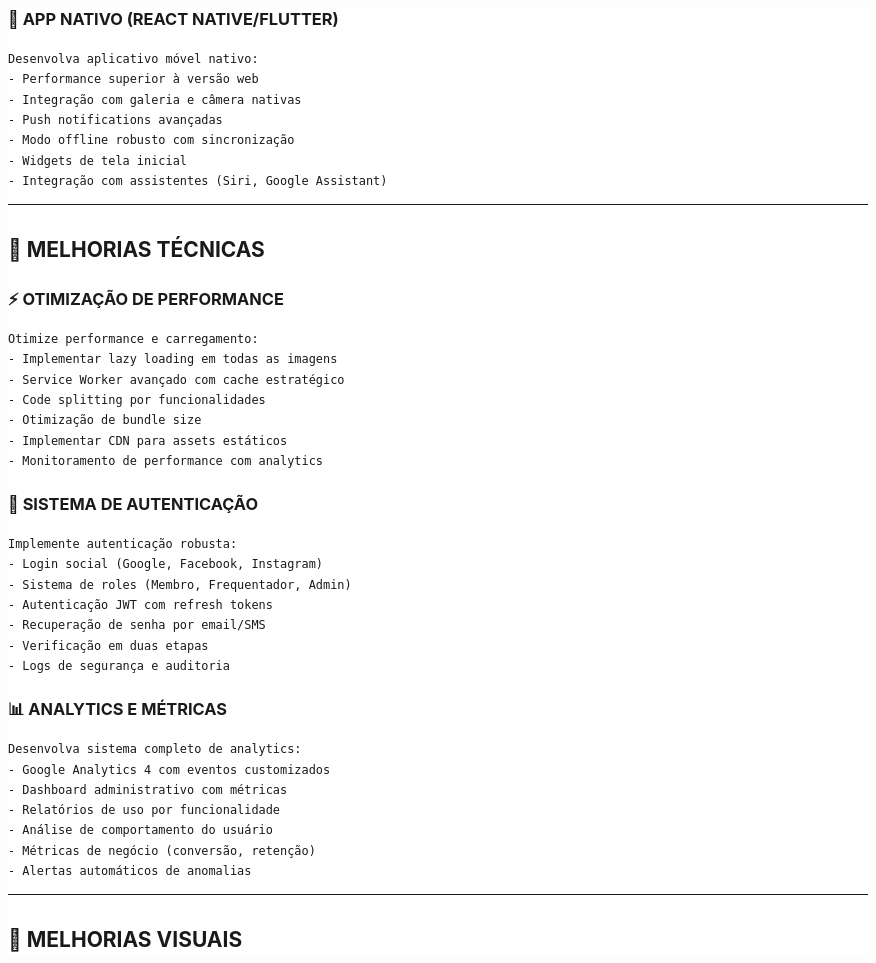 ### 🔄 **APP NATIVO (REACT NATIVE/FLUTTER)**
```
Desenvolva aplicativo móvel nativo:
- Performance superior à versão web
- Integração com galeria e câmera nativas
- Push notifications avançadas
- Modo offline robusto com sincronização
- Widgets de tela inicial
- Integração com assistentes (Siri, Google Assistant)
```

---

## 🔧 MELHORIAS TÉCNICAS

### ⚡ **OTIMIZAÇÃO DE PERFORMANCE**
```
Otimize performance e carregamento:
- Implementar lazy loading em todas as imagens
- Service Worker avançado com cache estratégico
- Code splitting por funcionalidades
- Otimização de bundle size
- Implementar CDN para assets estáticos
- Monitoramento de performance com analytics
```

### 🔐 **SISTEMA DE AUTENTICAÇÃO**
```
Implemente autenticação robusta:
- Login social (Google, Facebook, Instagram)
- Sistema de roles (Membro, Frequentador, Admin)
- Autenticação JWT com refresh tokens
- Recuperação de senha por email/SMS
- Verificação em duas etapas
- Logs de segurança e auditoria
```

### 📊 **ANALYTICS E MÉTRICAS**
```
Desenvolva sistema completo de analytics:
- Google Analytics 4 com eventos customizados
- Dashboard administrativo com métricas
- Relatórios de uso por funcionalidade
- Análise de comportamento do usuário
- Métricas de negócio (conversão, retenção)
- Alertas automáticos de anomalias
```

---

## 🎨 MELHORIAS VISUAIS

